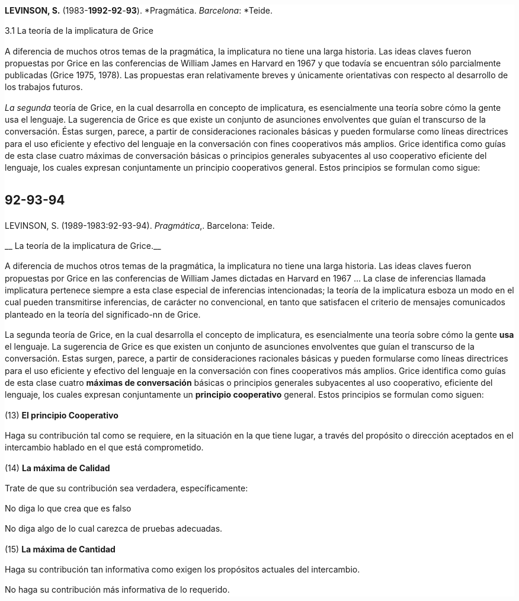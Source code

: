 __LEVINSON, S\.__ \(1983\-__1992\-92__\-__93__\)\. *Pragmática\. *Barcelona*: *Teide\.

3\.1 La teoría de la implicatura de Grice

 A diferencia de muchos otros temas de la pragmática, la implicatura no tiene una larga historia\. Las ideas claves fueron propuestas por Grice en las conferencias de William James en Harvard en 1967 y que todavía se encuentran sólo parcialmente publicadas \(Grice 1975, 1978\)\. Las propuestas eran relativamente breves y únicamente orientativas con respecto al desarrollo de los trabajos futuros\.

*La segunda* teoría de Grice, en la cual desarrolla en concepto de implicatura, es esencialmente una teoría sobre cómo la gente usa el lenguaje\. La sugerencia de Grice es que existe un conjunto de asunciones envolventes que guían el transcurso de la conversación\. Éstas surgen, parece, a partir de consideraciones racionales básicas y pueden formularse como líneas directrices para el uso eficiente y efectivo del lenguaje en la conversación con fines cooperativos más amplios\. Grice identifica como guías de esta clase cuatro máximas de conversación básicas o principios generales subyacentes al uso cooperativo eficiente del lenguaje, los cuales expresan conjuntamente un principio cooperativos general\. Estos principios se formulan como sigue:


## 92\-93\-94
LEVINSON, S\. \(1989\-1983:92\-93\-94\)\. *Pragmática*,\. Barcelona: Teide\.

 __ La teoría de la implicatura de Grice\.__

 A diferencia de muchos otros temas de la pragmática, la implicatura no tiene una larga historia\. Las ideas claves fueron propuestas por Grice en las conferencias de William James dictadas en Harvard en 1967 … La clase de inferencias llamada implicatura pertenece siempre a esta clase especial de inferencias intencionadas; la teoría de la implicatura esboza un modo en el cual pueden transmitirse inferencias, de carácter no convencional, en tanto que satisfacen el criterio de mensajes comunicados planteado en la teoría del significado\-nn de Grice\.

La segunda teoría de Grice, en la cual desarrolla el concepto de implicatura, es esencialmente una teoría sobre cómo la gente __usa__ el lenguaje\. La sugerencia de Grice es que existen un conjunto de asunciones envolventes que guían el transcurso de la conversación\. Estas surgen, parece, a partir de consideraciones racionales básicas y pueden formularse como líneas directrices para el uso eficiente y efectivo del lenguaje en la conversación con fines cooperativos más amplios\. Grice identifica como guías de esta clase cuatro __máximas de conversación__ básicas o principios generales subyacentes al uso cooperativo, eficiente del lenguaje, los cuales expresan conjuntamente un __principio cooperativo__ general\. Estos principios se formulan como siguen:

\(13\) __El principio Cooperativo__

Haga su contribución tal como se requiere, en la situación en la que tiene lugar, a través del propósito o dirección aceptados en el intercambio hablado en el que está comprometido\.

\(14\) __La máxima de Calidad__

 Trate de que su contribución sea verdadera, específicamente:

 No diga lo que crea que es falso

 No diga algo de lo cual carezca de pruebas adecuadas\.

\(15\) __La máxima de Cantidad__

Haga su contribución tan informativa como exigen los propósitos actuales del intercambio\.

No haga su contribución más informativa de lo requerido\.
